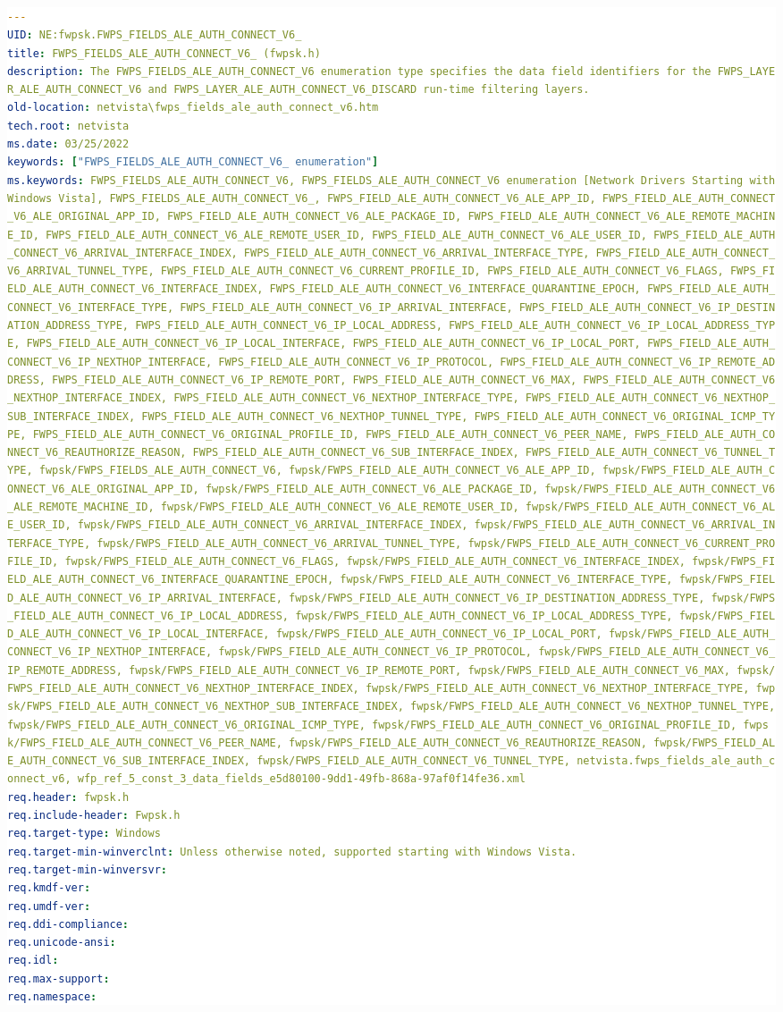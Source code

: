 ```yaml
---
UID: NE:fwpsk.FWPS_FIELDS_ALE_AUTH_CONNECT_V6_
title: FWPS_FIELDS_ALE_AUTH_CONNECT_V6_ (fwpsk.h)
description: The FWPS_FIELDS_ALE_AUTH_CONNECT_V6 enumeration type specifies the data field identifiers for the FWPS_LAYER_ALE_AUTH_CONNECT_V6 and FWPS_LAYER_ALE_AUTH_CONNECT_V6_DISCARD run-time filtering layers.
old-location: netvista\fwps_fields_ale_auth_connect_v6.htm
tech.root: netvista
ms.date: 03/25/2022
keywords: ["FWPS_FIELDS_ALE_AUTH_CONNECT_V6_ enumeration"]
ms.keywords: FWPS_FIELDS_ALE_AUTH_CONNECT_V6, FWPS_FIELDS_ALE_AUTH_CONNECT_V6 enumeration [Network Drivers Starting with Windows Vista], FWPS_FIELDS_ALE_AUTH_CONNECT_V6_, FWPS_FIELD_ALE_AUTH_CONNECT_V6_ALE_APP_ID, FWPS_FIELD_ALE_AUTH_CONNECT_V6_ALE_ORIGINAL_APP_ID, FWPS_FIELD_ALE_AUTH_CONNECT_V6_ALE_PACKAGE_ID, FWPS_FIELD_ALE_AUTH_CONNECT_V6_ALE_REMOTE_MACHINE_ID, FWPS_FIELD_ALE_AUTH_CONNECT_V6_ALE_REMOTE_USER_ID, FWPS_FIELD_ALE_AUTH_CONNECT_V6_ALE_USER_ID, FWPS_FIELD_ALE_AUTH_CONNECT_V6_ARRIVAL_INTERFACE_INDEX, FWPS_FIELD_ALE_AUTH_CONNECT_V6_ARRIVAL_INTERFACE_TYPE, FWPS_FIELD_ALE_AUTH_CONNECT_V6_ARRIVAL_TUNNEL_TYPE, FWPS_FIELD_ALE_AUTH_CONNECT_V6_CURRENT_PROFILE_ID, FWPS_FIELD_ALE_AUTH_CONNECT_V6_FLAGS, FWPS_FIELD_ALE_AUTH_CONNECT_V6_INTERFACE_INDEX, FWPS_FIELD_ALE_AUTH_CONNECT_V6_INTERFACE_QUARANTINE_EPOCH, FWPS_FIELD_ALE_AUTH_CONNECT_V6_INTERFACE_TYPE, FWPS_FIELD_ALE_AUTH_CONNECT_V6_IP_ARRIVAL_INTERFACE, FWPS_FIELD_ALE_AUTH_CONNECT_V6_IP_DESTINATION_ADDRESS_TYPE, FWPS_FIELD_ALE_AUTH_CONNECT_V6_IP_LOCAL_ADDRESS, FWPS_FIELD_ALE_AUTH_CONNECT_V6_IP_LOCAL_ADDRESS_TYPE, FWPS_FIELD_ALE_AUTH_CONNECT_V6_IP_LOCAL_INTERFACE, FWPS_FIELD_ALE_AUTH_CONNECT_V6_IP_LOCAL_PORT, FWPS_FIELD_ALE_AUTH_CONNECT_V6_IP_NEXTHOP_INTERFACE, FWPS_FIELD_ALE_AUTH_CONNECT_V6_IP_PROTOCOL, FWPS_FIELD_ALE_AUTH_CONNECT_V6_IP_REMOTE_ADDRESS, FWPS_FIELD_ALE_AUTH_CONNECT_V6_IP_REMOTE_PORT, FWPS_FIELD_ALE_AUTH_CONNECT_V6_MAX, FWPS_FIELD_ALE_AUTH_CONNECT_V6_NEXTHOP_INTERFACE_INDEX, FWPS_FIELD_ALE_AUTH_CONNECT_V6_NEXTHOP_INTERFACE_TYPE, FWPS_FIELD_ALE_AUTH_CONNECT_V6_NEXTHOP_SUB_INTERFACE_INDEX, FWPS_FIELD_ALE_AUTH_CONNECT_V6_NEXTHOP_TUNNEL_TYPE, FWPS_FIELD_ALE_AUTH_CONNECT_V6_ORIGINAL_ICMP_TYPE, FWPS_FIELD_ALE_AUTH_CONNECT_V6_ORIGINAL_PROFILE_ID, FWPS_FIELD_ALE_AUTH_CONNECT_V6_PEER_NAME, FWPS_FIELD_ALE_AUTH_CONNECT_V6_REAUTHORIZE_REASON, FWPS_FIELD_ALE_AUTH_CONNECT_V6_SUB_INTERFACE_INDEX, FWPS_FIELD_ALE_AUTH_CONNECT_V6_TUNNEL_TYPE, fwpsk/FWPS_FIELDS_ALE_AUTH_CONNECT_V6, fwpsk/FWPS_FIELD_ALE_AUTH_CONNECT_V6_ALE_APP_ID, fwpsk/FWPS_FIELD_ALE_AUTH_CONNECT_V6_ALE_ORIGINAL_APP_ID, fwpsk/FWPS_FIELD_ALE_AUTH_CONNECT_V6_ALE_PACKAGE_ID, fwpsk/FWPS_FIELD_ALE_AUTH_CONNECT_V6_ALE_REMOTE_MACHINE_ID, fwpsk/FWPS_FIELD_ALE_AUTH_CONNECT_V6_ALE_REMOTE_USER_ID, fwpsk/FWPS_FIELD_ALE_AUTH_CONNECT_V6_ALE_USER_ID, fwpsk/FWPS_FIELD_ALE_AUTH_CONNECT_V6_ARRIVAL_INTERFACE_INDEX, fwpsk/FWPS_FIELD_ALE_AUTH_CONNECT_V6_ARRIVAL_INTERFACE_TYPE, fwpsk/FWPS_FIELD_ALE_AUTH_CONNECT_V6_ARRIVAL_TUNNEL_TYPE, fwpsk/FWPS_FIELD_ALE_AUTH_CONNECT_V6_CURRENT_PROFILE_ID, fwpsk/FWPS_FIELD_ALE_AUTH_CONNECT_V6_FLAGS, fwpsk/FWPS_FIELD_ALE_AUTH_CONNECT_V6_INTERFACE_INDEX, fwpsk/FWPS_FIELD_ALE_AUTH_CONNECT_V6_INTERFACE_QUARANTINE_EPOCH, fwpsk/FWPS_FIELD_ALE_AUTH_CONNECT_V6_INTERFACE_TYPE, fwpsk/FWPS_FIELD_ALE_AUTH_CONNECT_V6_IP_ARRIVAL_INTERFACE, fwpsk/FWPS_FIELD_ALE_AUTH_CONNECT_V6_IP_DESTINATION_ADDRESS_TYPE, fwpsk/FWPS_FIELD_ALE_AUTH_CONNECT_V6_IP_LOCAL_ADDRESS, fwpsk/FWPS_FIELD_ALE_AUTH_CONNECT_V6_IP_LOCAL_ADDRESS_TYPE, fwpsk/FWPS_FIELD_ALE_AUTH_CONNECT_V6_IP_LOCAL_INTERFACE, fwpsk/FWPS_FIELD_ALE_AUTH_CONNECT_V6_IP_LOCAL_PORT, fwpsk/FWPS_FIELD_ALE_AUTH_CONNECT_V6_IP_NEXTHOP_INTERFACE, fwpsk/FWPS_FIELD_ALE_AUTH_CONNECT_V6_IP_PROTOCOL, fwpsk/FWPS_FIELD_ALE_AUTH_CONNECT_V6_IP_REMOTE_ADDRESS, fwpsk/FWPS_FIELD_ALE_AUTH_CONNECT_V6_IP_REMOTE_PORT, fwpsk/FWPS_FIELD_ALE_AUTH_CONNECT_V6_MAX, fwpsk/FWPS_FIELD_ALE_AUTH_CONNECT_V6_NEXTHOP_INTERFACE_INDEX, fwpsk/FWPS_FIELD_ALE_AUTH_CONNECT_V6_NEXTHOP_INTERFACE_TYPE, fwpsk/FWPS_FIELD_ALE_AUTH_CONNECT_V6_NEXTHOP_SUB_INTERFACE_INDEX, fwpsk/FWPS_FIELD_ALE_AUTH_CONNECT_V6_NEXTHOP_TUNNEL_TYPE, fwpsk/FWPS_FIELD_ALE_AUTH_CONNECT_V6_ORIGINAL_ICMP_TYPE, fwpsk/FWPS_FIELD_ALE_AUTH_CONNECT_V6_ORIGINAL_PROFILE_ID, fwpsk/FWPS_FIELD_ALE_AUTH_CONNECT_V6_PEER_NAME, fwpsk/FWPS_FIELD_ALE_AUTH_CONNECT_V6_REAUTHORIZE_REASON, fwpsk/FWPS_FIELD_ALE_AUTH_CONNECT_V6_SUB_INTERFACE_INDEX, fwpsk/FWPS_FIELD_ALE_AUTH_CONNECT_V6_TUNNEL_TYPE, netvista.fwps_fields_ale_auth_connect_v6, wfp_ref_5_const_3_data_fields_e5d80100-9dd1-49fb-868a-97af0f14fe36.xml
req.header: fwpsk.h
req.include-header: Fwpsk.h
req.target-type: Windows
req.target-min-winverclnt: Unless otherwise noted, supported starting with Windows Vista.
req.target-min-winversvr: 
req.kmdf-ver: 
req.umdf-ver: 
req.ddi-compliance: 
req.unicode-ansi: 
req.idl: 
req.max-support: 
req.namespace: 
```